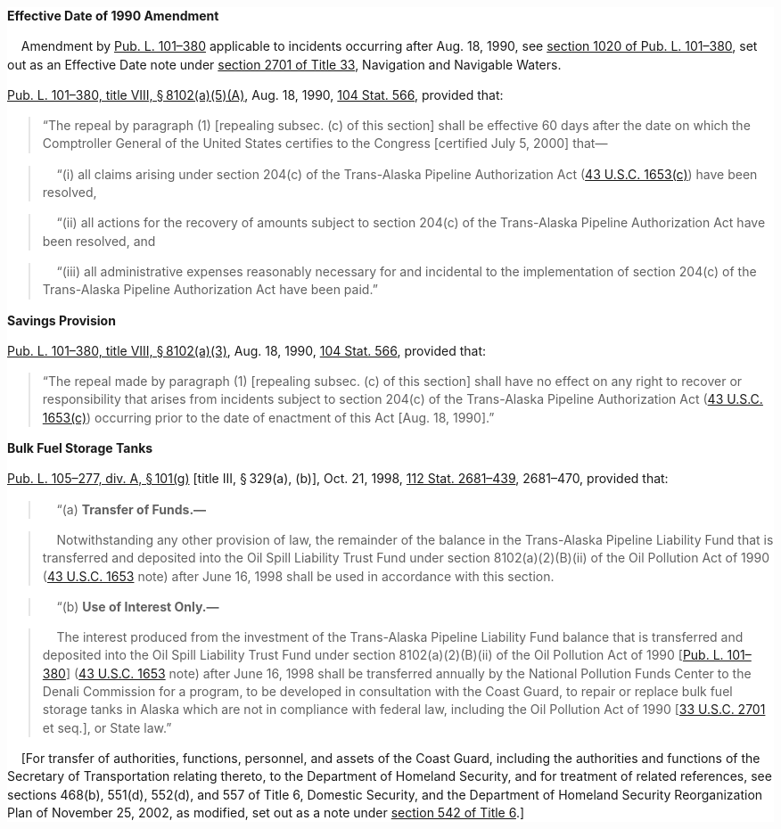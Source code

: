  __Effective Date of 1990 Amendment__ 

    Amendment by [Pub. L. 101–380][/us/pl/101/380] applicable to incidents occurring after Aug. 18, 1990, see [section 1020 of Pub. L. 101–380][/us/pl/101/380/s1020], set out as an Effective Date note under [section 2701 of Title 33][/us/usc/t33/s2701], Navigation and Navigable Waters.

[Pub. L. 101–380, title VIII, § 8102(a)(5)(A)][/us/pl/101/380/s8102/a/5/A], Aug. 18, 1990, [104 Stat. 566][/us/stat/104/566], provided that: 

> “The repeal by paragraph (1) \[repealing subsec. (c) of this section\] shall be effective 60 days after the date on which the Comptroller General of the United States certifies to the Congress \[certified July 5, 2000\] that—

>     “(i) all claims arising under section 204(c) of the Trans-Alaska Pipeline Authorization Act ([43 U.S.C. 1653(c)][/us/usc/t43/s1653/c]) have been resolved,

>     “(ii) all actions for the recovery of amounts subject to section 204(c) of the Trans-Alaska Pipeline Authorization Act have been resolved, and

>     “(iii) all administrative expenses reasonably necessary for and incidental to the implementation of section 204(c) of the Trans-Alaska Pipeline Authorization Act have been paid.”

 __Savings Provision__ 

[Pub. L. 101–380, title VIII, § 8102(a)(3)][/us/pl/101/380/s8102/a/3], Aug. 18, 1990, [104 Stat. 566][/us/stat/104/566], provided that: 

> “The repeal made by paragraph (1) \[repealing subsec. (c) of this section\] shall have no effect on any right to recover or responsibility that arises from incidents subject to section 204(c) of the Trans-Alaska Pipeline Authorization Act ([43 U.S.C. 1653(c)][/us/usc/t43/s1653/c]) occurring prior to the date of enactment of this Act \[Aug. 18, 1990\].”

 __Bulk Fuel Storage Tanks__ 

[Pub. L. 105–277, div. A, § 101(g)][/us/pl/105/277/s101/g] \[title III, § 329(a), (b)\], Oct. 21, 1998, [112 Stat. 2681–439][/us/stat/112/2681-439], 2681–470, provided that:

>     “(a) __Transfer of Funds.—__ 

>     Notwithstanding any other provision of law, the remainder of the balance in the Trans-Alaska Pipeline Liability Fund that is transferred and deposited into the Oil Spill Liability Trust Fund under section 8102(a)(2)(B)(ii) of the Oil Pollution Act of 1990 ([43 U.S.C. 1653][/us/usc/t43/s1653] note) after June 16, 1998 shall be used in accordance with this section.

>     “(b) __Use of Interest Only.—__ 

>     The interest produced from the investment of the Trans-Alaska Pipeline Liability Fund balance that is transferred and deposited into the Oil Spill Liability Trust Fund under section 8102(a)(2)(B)(ii) of the Oil Pollution Act of 1990 \[[Pub. L. 101–380][/us/pl/101/380]\] ([43 U.S.C. 1653][/us/usc/t43/s1653] note) after June 16, 1998 shall be transferred annually by the National Pollution Funds Center to the Denali Commission for a program, to be developed in consultation with the Coast Guard, to repair or replace bulk fuel storage tanks in Alaska which are not in compliance with federal law, including the Oil Pollution Act of 1990 \[[33 U.S.C. 2701][/us/usc/t33/s2701] et seq.\], or State law.”

    \[For transfer of authorities, functions, personnel, and assets of the Coast Guard, including the authorities and functions of the Secretary of Transportation relating thereto, to the Department of Homeland Security, and for treatment of related references, see sections 468(b), 551(d), 552(d), and 557 of Title 6, Domestic Security, and the Department of Homeland Security Reorganization Plan of November 25, 2002, as modified, set out as a note under [section 542 of Title 6][/us/usc/t6/s542].\]


[/us/pl/93/153/s204]: https://publicdocs.github.io/go/links?ns=uslm&ref=%2Fus%2Fpl%2F93%2F153%2Fs204
[/us/stat/87/586]: https://publicdocs.github.io/go/links?ns=uslm&ref=%2Fus%2Fstat%2F87%2F586
[/us/pl/101/380]: https://publicdocs.github.io/go/links?ns=uslm&ref=%2Fus%2Fpl%2F101%2F380
[/us/stat/104/565-567]: https://publicdocs.github.io/go/links?ns=uslm&ref=%2Fus%2Fstat%2F104%2F565-567
[/us/pl/101/380/s8101/a]: https://publicdocs.github.io/go/links?ns=uslm&ref=%2Fus%2Fpl%2F101%2F380%2Fs8101%2Fa
[/us/pl/101/380/s8101/b]: https://publicdocs.github.io/go/links?ns=uslm&ref=%2Fus%2Fpl%2F101%2F380%2Fs8101%2Fb
[/us/pl/101/380/s8101/c]: https://publicdocs.github.io/go/links?ns=uslm&ref=%2Fus%2Fpl%2F101%2F380%2Fs8101%2Fc
[/us/pl/101/380/s8102/a/1]: https://publicdocs.github.io/go/links?ns=uslm&ref=%2Fus%2Fpl%2F101%2F380%2Fs8102%2Fa%2F1
[/us/pl/101/380/s8102/b]: https://publicdocs.github.io/go/links?ns=uslm&ref=%2Fus%2Fpl%2F101%2F380%2Fs8102%2Fb
[/us/pl/101/380/s8102/d]: https://publicdocs.github.io/go/links?ns=uslm&ref=%2Fus%2Fpl%2F101%2F380%2Fs8102%2Fd
[/us/pl/101/380/s8102/e]: https://publicdocs.github.io/go/links?ns=uslm&ref=%2Fus%2Fpl%2F101%2F380%2Fs8102%2Fe
[/us/pl/101/380/s8102/a/4]: https://publicdocs.github.io/go/links?ns=uslm&ref=%2Fus%2Fpl%2F101%2F380%2Fs8102%2Fa%2F4
[/us/pl/101/380/s8102/c]: https://publicdocs.github.io/go/links?ns=uslm&ref=%2Fus%2Fpl%2F101%2F380%2Fs8102%2Fc
[/us/pl/101/380]: https://publicdocs.github.io/go/links?ns=uslm&ref=%2Fus%2Fpl%2F101%2F380
[/us/pl/101/380/s1020]: https://publicdocs.github.io/go/links?ns=uslm&ref=%2Fus%2Fpl%2F101%2F380%2Fs1020
[/us/usc/t33/s2701]: https://publicdocs.github.io/go/links?ns=uslm&ref=%2Fus%2Fusc%2Ft33%2Fs2701
[/us/pl/101/380/s8102/a/5/A]: https://publicdocs.github.io/go/links?ns=uslm&ref=%2Fus%2Fpl%2F101%2F380%2Fs8102%2Fa%2F5%2FA
[/us/stat/104/566]: https://publicdocs.github.io/go/links?ns=uslm&ref=%2Fus%2Fstat%2F104%2F566
[/us/usc/t43/s1653/c]: https://publicdocs.github.io/go/links?ns=uslm&ref=%2Fus%2Fusc%2Ft43%2Fs1653%2Fc
[/us/pl/101/380/s8102/a/3]: https://publicdocs.github.io/go/links?ns=uslm&ref=%2Fus%2Fpl%2F101%2F380%2Fs8102%2Fa%2F3
[/us/stat/104/566]: https://publicdocs.github.io/go/links?ns=uslm&ref=%2Fus%2Fstat%2F104%2F566
[/us/usc/t43/s1653/c]: https://publicdocs.github.io/go/links?ns=uslm&ref=%2Fus%2Fusc%2Ft43%2Fs1653%2Fc
[/us/pl/105/277/s101/g]: https://publicdocs.github.io/go/links?ns=uslm&ref=%2Fus%2Fpl%2F105%2F277%2Fs101%2Fg
[/us/stat/112/2681-439]: https://publicdocs.github.io/go/links?ns=uslm&ref=%2Fus%2Fstat%2F112%2F2681-439
[/us/usc/t43/s1653]: https://publicdocs.github.io/go/links?ns=uslm&ref=%2Fus%2Fusc%2Ft43%2Fs1653
[/us/pl/101/380]: https://publicdocs.github.io/go/links?ns=uslm&ref=%2Fus%2Fpl%2F101%2F380
[/us/usc/t43/s1653]: https://publicdocs.github.io/go/links?ns=uslm&ref=%2Fus%2Fusc%2Ft43%2Fs1653
[/us/usc/t33/s2701]: https://publicdocs.github.io/go/links?ns=uslm&ref=%2Fus%2Fusc%2Ft33%2Fs2701
[/us/usc/t6/s542]: https://publicdocs.github.io/go/links?ns=uslm&ref=%2Fus%2Fusc%2Ft6%2Fs542
[/us/pl/101/380/s8102/a/2]: https://publicdocs.github.io/go/links?ns=uslm&ref=%2Fus%2Fpl%2F101%2F380%2Fs8102%2Fa%2F2
[/us/stat/104/565]: https://publicdocs.github.io/go/links?ns=uslm&ref=%2Fus%2Fstat%2F104%2F565
[/us/pl/105/277/s101/g]: https://publicdocs.github.io/go/links?ns=uslm&ref=%2Fus%2Fpl%2F105%2F277%2Fs101%2Fg
[/us/stat/112/2681-439]: https://publicdocs.github.io/go/links?ns=uslm&ref=%2Fus%2Fstat%2F112%2F2681-439
[/us/usc/t43/s1653/c]: https://publicdocs.github.io/go/links?ns=uslm&ref=%2Fus%2Fusc%2Ft43%2Fs1653%2Fc
[/us/usc/t26/s9509]: https://publicdocs.github.io/go/links?ns=uslm&ref=%2Fus%2Fusc%2Ft26%2Fs9509
[/us/usc/t33/s2712]: https://publicdocs.github.io/go/links?ns=uslm&ref=%2Fus%2Fusc%2Ft33%2Fs2712
[/us/usc/t33/s2731]: https://publicdocs.github.io/go/links?ns=uslm&ref=%2Fus%2Fusc%2Ft33%2Fs2731
[/us/usc/t43/s1651]: https://publicdocs.github.io/go/links?ns=uslm&ref=%2Fus%2Fusc%2Ft43%2Fs1651
[/us/pl/101/380/s8102/a/5/B]: https://publicdocs.github.io/go/links?ns=uslm&ref=%2Fus%2Fpl%2F101%2F380%2Fs8102%2Fa%2F5%2FB
[/us/stat/104/566]: https://publicdocs.github.io/go/links?ns=uslm&ref=%2Fus%2Fstat%2F104%2F566
[/us/usc/t43/s1653/c]: https://publicdocs.github.io/go/links?ns=uslm&ref=%2Fus%2Fusc%2Ft43%2Fs1653%2Fc
[/us/pl/101/380/s8102/a/6]: https://publicdocs.github.io/go/links?ns=uslm&ref=%2Fus%2Fpl%2F101%2F380%2Fs8102%2Fa%2F6
[/us/stat/104/566]: https://publicdocs.github.io/go/links?ns=uslm&ref=%2Fus%2Fstat%2F104%2F566
[/us/usc/t28/s1491]: https://publicdocs.github.io/go/links?ns=uslm&ref=%2Fus%2Fusc%2Ft28%2Fs1491
